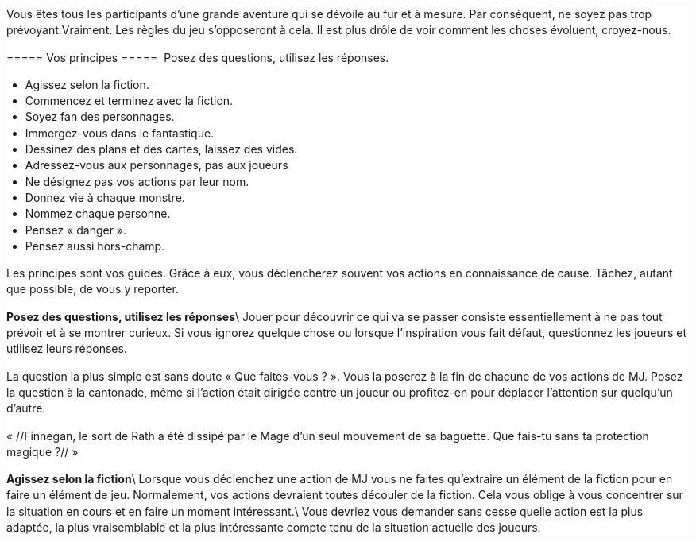 Vous êtes tous les participants d’une grande
aventure qui se dévoile au fur et à mesure. Par
conséquent, ne soyez pas trop prévoyant.Vraiment.
Les règles du jeu s’opposeront à cela. Il est plus
drôle de voir comment les choses évoluent,
croyez-nous.

===== Vos principes =====

Posez des questions, utilisez les réponses.
  * Agissez selon la fiction.
  * Commencez et terminez avec la fiction.
  * Soyez fan des personnages.
  * Immergez-vous dans le fantastique.
  * Dessinez des plans et des cartes, laissez des vides.
  * Adressez-vous aux personnages, pas aux joueurs
  * Ne désignez pas vos actions par leur nom.
  * Donnez vie à chaque monstre.
  * Nommez chaque personne.
  * Pensez « danger ».
  * Pensez aussi hors-champ.

Les principes sont vos guides. Grâce à eux,
vous déclencherez souvent vos actions en
connaissance de cause. Tâchez, autant que
possible, de vous y reporter.

**Posez des questions, utilisez les réponses**\\
Jouer pour découvrir ce qui va se passer
consiste essentiellement à ne pas tout prévoir
et à se montrer curieux. Si vous ignorez
quelque chose ou lorsque l’inspiration vous fait
défaut, questionnez les joueurs et utilisez leurs
réponses.

La question la plus simple est sans doute « Que
faites-vous ? ». Vous la poserez à la fin de
chacune de vos actions de MJ. Posez la question
à la cantonade, même si l’action était dirigée
contre un joueur ou profitez-en pour déplacer
l’attention sur quelqu’un d’autre.

« //Finnegan, le sort de Rath a été dissipé par
le Mage d’un seul mouvement de sa baguette.
Que fais-tu sans ta protection magique ?// »

**Agissez selon la fiction**\\
Lorsque vous déclenchez une action de MJ vous
ne faites qu’extraire un élément de la fiction
pour en faire un élément de jeu. Normalement,
vos actions devraient toutes découler de la
fiction. Cela vous oblige à vous concentrer sur
la situation en cours et en faire un moment
intéressant.\\
Vous devriez vous demander sans cesse quelle
action est la plus adaptée, la plus vraisemblable
et la plus intéressante compte tenu de la
situation actuelle des joueurs.
